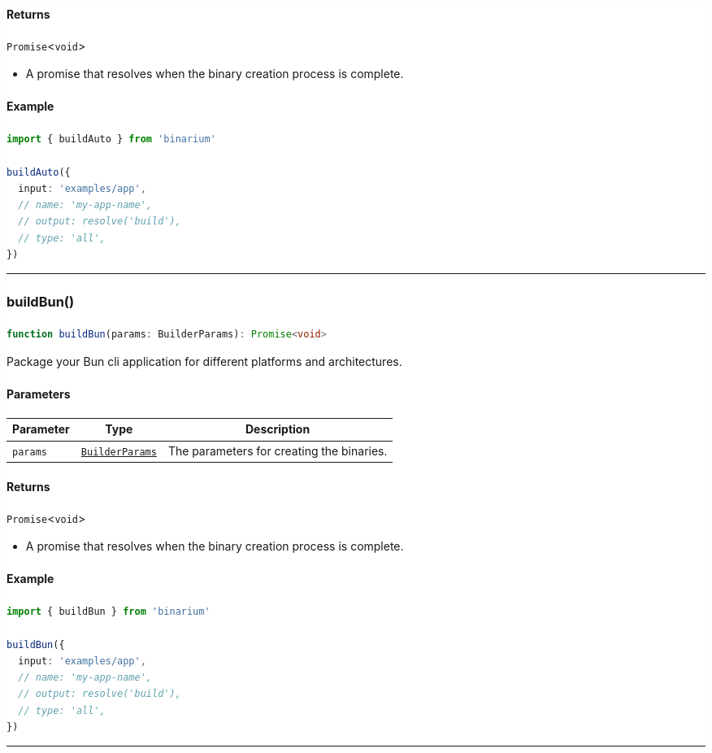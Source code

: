 #### Returns

`Promise`\<`void`\>

- A promise that resolves when the binary creation process is complete.

#### Example

```ts
import { buildAuto } from 'binarium'

buildAuto({
  input: 'examples/app',
  // name: 'my-app-name',
  // output: resolve('build'),
  // type: 'all',
})
```

***

### buildBun()

```ts
function buildBun(params: BuilderParams): Promise<void>
```

Package your Bun cli application for different platforms and architectures.

#### Parameters

| Parameter | Type | Description |
| ------ | ------ | ------ |
| `params` | [`BuilderParams`](#builderparams) | The parameters for creating the binaries. |

#### Returns

`Promise`\<`void`\>

- A promise that resolves when the binary creation process is complete.

#### Example

```ts
import { buildBun } from 'binarium'

buildBun({
  input: 'examples/app',
  // name: 'my-app-name',
  // output: resolve('build'),
  // type: 'all',
})
```

***

